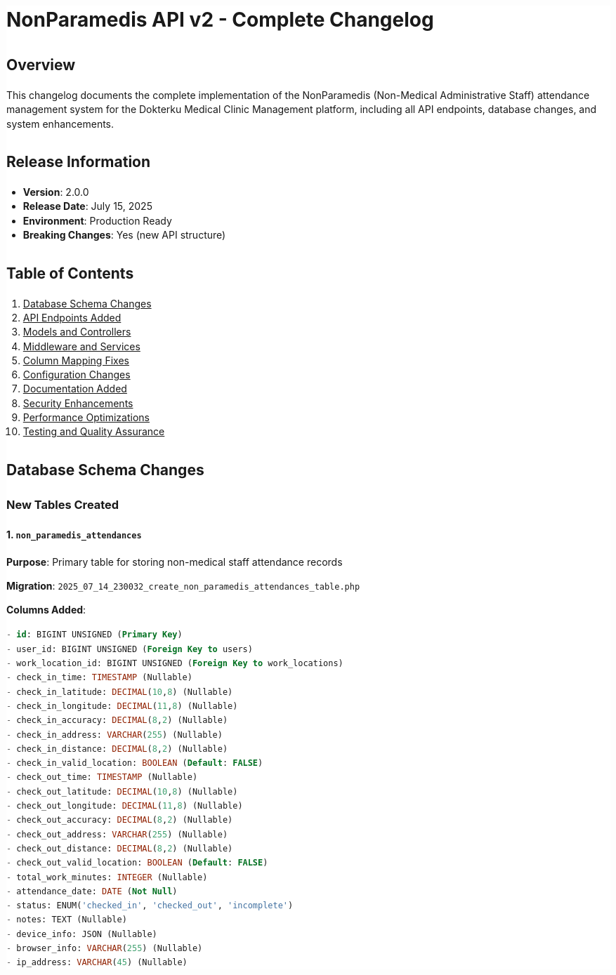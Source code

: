 # NonParamedis API v2 - Complete Changelog

## Overview
This changelog documents the complete implementation of the NonParamedis (Non-Medical Administrative Staff) attendance management system for the Dokterku Medical Clinic Management platform, including all API endpoints, database changes, and system enhancements.

## Release Information
- **Version**: 2.0.0
- **Release Date**: July 15, 2025
- **Environment**: Production Ready
- **Breaking Changes**: Yes (new API structure)

## Table of Contents
1. [Database Schema Changes](#database-schema-changes)
2. [API Endpoints Added](#api-endpoints-added)
3. [Models and Controllers](#models-and-controllers)
4. [Middleware and Services](#middleware-and-services)
5. [Column Mapping Fixes](#column-mapping-fixes)
6. [Configuration Changes](#configuration-changes)
7. [Documentation Added](#documentation-added)
8. [Security Enhancements](#security-enhancements)
9. [Performance Optimizations](#performance-optimizations)
10. [Testing and Quality Assurance](#testing-and-quality-assurance)

## Database Schema Changes

### New Tables Created

#### 1. `non_paramedis_attendances`
**Purpose**: Primary table for storing non-medical staff attendance records

**Migration**: `2025_07_14_230032_create_non_paramedis_attendances_table.php`

**Columns Added**:
```sql
- id: BIGINT UNSIGNED (Primary Key)
- user_id: BIGINT UNSIGNED (Foreign Key to users)
- work_location_id: BIGINT UNSIGNED (Foreign Key to work_locations)
- check_in_time: TIMESTAMP (Nullable)
- check_in_latitude: DECIMAL(10,8) (Nullable)
- check_in_longitude: DECIMAL(11,8) (Nullable)
- check_in_accuracy: DECIMAL(8,2) (Nullable)
- check_in_address: VARCHAR(255) (Nullable)
- check_in_distance: DECIMAL(8,2) (Nullable)
- check_in_valid_location: BOOLEAN (Default: FALSE)
- check_out_time: TIMESTAMP (Nullable)
- check_out_latitude: DECIMAL(10,8) (Nullable)
- check_out_longitude: DECIMAL(11,8) (Nullable)
- check_out_accuracy: DECIMAL(8,2) (Nullable)
- check_out_address: VARCHAR(255) (Nullable)
- check_out_distance: DECIMAL(8,2) (Nullable)
- check_out_valid_location: BOOLEAN (Default: FALSE)
- total_work_minutes: INTEGER (Nullable)
- attendance_date: DATE (Not Null)
- status: ENUM('checked_in', 'checked_out', 'incomplete')
- notes: TEXT (Nullable)
- device_info: JSON (Nullable)
- browser_info: VARCHAR(255) (Nullable)
- ip_address: VARCHAR(45) (Nullable)
```
